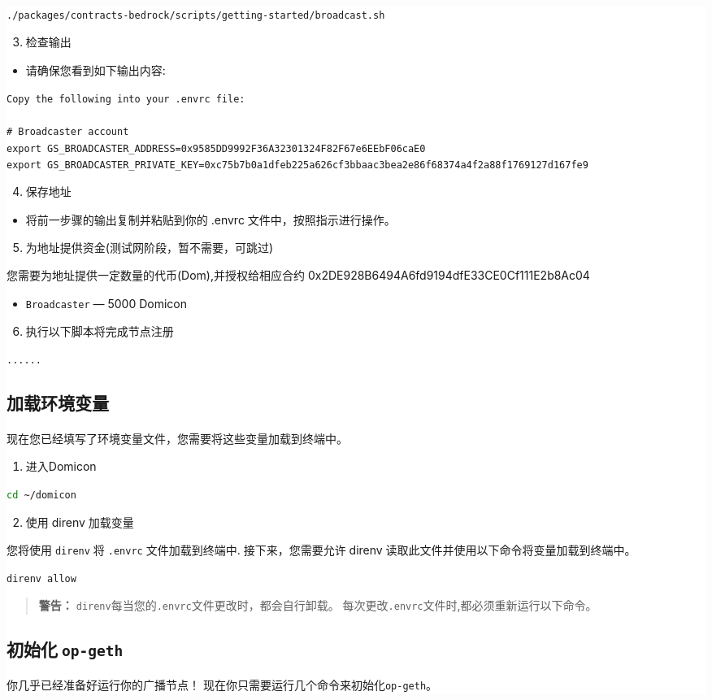 ```bash
./packages/contracts-bedrock/scripts/getting-started/broadcast.sh
```

3. 检查输出

* 请确保您看到如下输出内容:

```text
Copy the following into your .envrc file:

# Broadcaster account
export GS_BROADCASTER_ADDRESS=0x9585DD9992F36A32301324F82F67e6EEbF06caE0
export GS_BROADCASTER_PRIVATE_KEY=0xc75b7b0a1dfeb225a626cf3bbaac3bea2e86f68374a4f2a88f1769127d167fe9
```

4. 保存地址

* 将前一步骤的输出复制并粘贴到你的 .envrc 文件中，按照指示进行操作。

5. 为地址提供资金(测试网阶段，暂不需要，可跳过)

您需要为地址提供一定数量的代币(Dom),并授权给相应合约  0x2DE928B6494A6fd9194dfE33CE0Cf111E2b8Ac04

* `Broadcaster` — 5000 Domicon

6. 执行以下脚本将完成节点注册

```......```

## 加载环境变量

现在您已经填写了环境变量文件，您需要将这些变量加载到终端中。

1. 进入Domicon

```bash
cd ~/domicon
```

2. 使用 direnv 加载变量

您将使用 `direnv` 将 `.envrc` 文件加载到终端中.
接下来，您需要允许 direnv 读取此文件并使用以下命令将变量加载到终端中。

```bash
direnv allow
```

> **警告：**
`direnv`每当您的`.envrc`文件更改时，都会自行卸载。
每次更改`.envrc`文件时,都必须重新运行以下命令。


## 初始化 `op-geth`

你几乎已经准备好运行你的广播节点！
现在你只需要运行几个命令来初始化`op-geth`。

